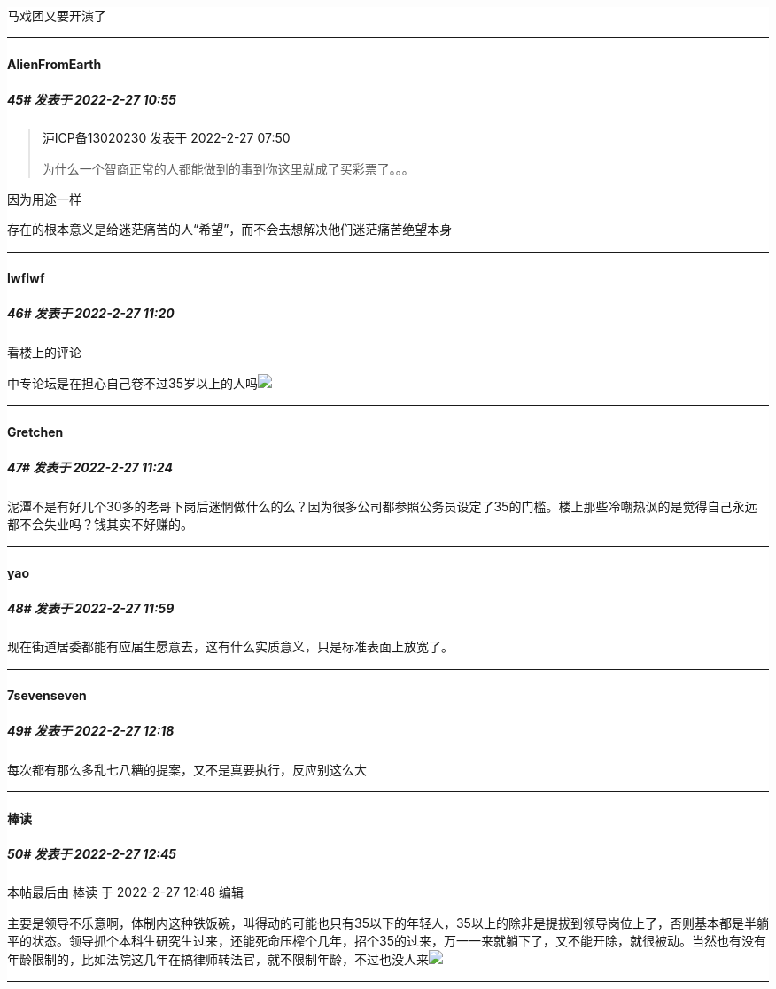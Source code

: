 马戏团又要开演了

*****

####  AlienFromEarth  
##### 45#       发表于 2022-2-27 10:55

<blockquote><a href="httphttps://bbs.saraba1st.com/2b/forum.php?mod=redirect&amp;goto=findpost&amp;pid=54846969&amp;ptid=2054796" target="_blank">沪ICP备13020230 发表于 2022-2-27 07:50</a>

为什么一个智商正常的人都能做到的事到你这里就成了买彩票了。。。</blockquote>
因为用途一样

存在的根本意义是给迷茫痛苦的人“希望”，而不会去想解决他们迷茫痛苦绝望本身

*****

####  lwflwf  
##### 46#       发表于 2022-2-27 11:20

看楼上的评论

中专论坛是在担心自己卷不过35岁以上的人吗<img src="https://static.saraba1st.com/image/smiley/face2017/067.png" referrerpolicy="no-referrer">

*****

####  Gretchen  
##### 47#       发表于 2022-2-27 11:24

泥潭不是有好几个30多的老哥下岗后迷惘做什么的么？因为很多公司都参照公务员设定了35的门槛。楼上那些冷嘲热讽的是觉得自己永远都不会失业吗？钱其实不好赚的。

*****

####  yao  
##### 48#       发表于 2022-2-27 11:59

现在街道居委都能有应届生愿意去，这有什么实质意义，只是标准表面上放宽了。

*****

####  7sevenseven  
##### 49#       发表于 2022-2-27 12:18

每次都有那么多乱七八糟的提案，又不是真要执行，反应别这么大

*****

####  棒读  
##### 50#       发表于 2022-2-27 12:45

 本帖最后由 棒读 于 2022-2-27 12:48 编辑 

主要是领导不乐意啊，体制内这种铁饭碗，叫得动的可能也只有35以下的年轻人，35以上的除非是提拔到领导岗位上了，否则基本都是半躺平的状态。领导抓个本科生研究生过来，还能死命压榨个几年，招个35的过来，万一一来就躺下了，又不能开除，就很被动。当然也有没有年龄限制的，比如法院这几年在搞律师转法官，就不限制年龄，不过也没人来<img src="https://static.saraba1st.com/image/smiley/face2017/067.png" referrerpolicy="no-referrer">

*****
